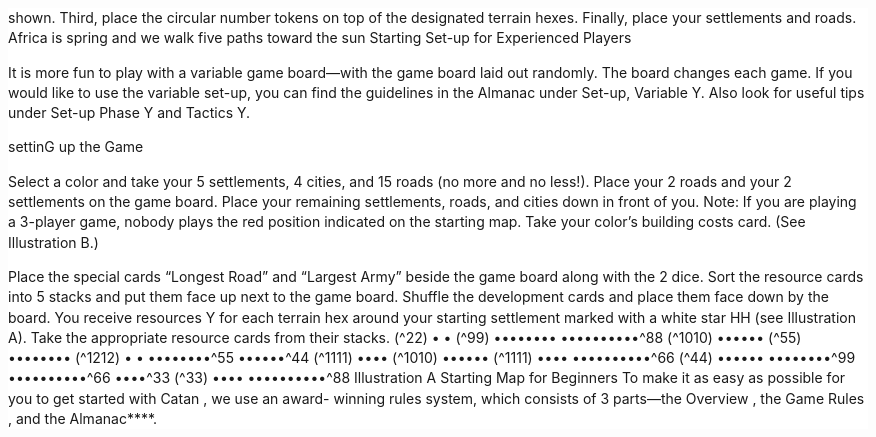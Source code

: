 shown. Third, place the circular number tokens on top of
the designated terrain hexes. Finally, place your settlements
and roads.
Africa is spring and we walk five paths toward the sun
Starting Set-up for Experienced Players

It is more fun to play with a variable game board—with the
game board laid out randomly. The board changes each game.
If you would like to use the variable set-up, you can find the
guidelines in the Almanac under Set-up, Variable Y. Also look
for useful tips under Set-up Phase Y and Tactics Y.

settinG up the Game

Select a color and take your 5 settlements, 4 cities, and
15 roads (no more and no less!). Place your 2 roads and
your 2 settlements on the game board. Place your remaining
settlements, roads, and cities down in front of you.
Note: If you are playing a 3-player game, nobody plays the
red position indicated on the starting map.
Take your color’s building costs card. (See Illustration B.)

Place the special cards “Longest Road” and “Largest Army”
beside the game board along with the 2 dice.
Sort the resource cards into 5 stacks and put them face up
next to the game board.
Shuffle the development
cards and place them face
down by the board.
You receive resources Y
for each terrain hex
around your starting
settlement marked
with a white star HH
(see Illustration A). Take
the appropriate resource
cards from their stacks.
(^22) • • (^99) ••••••••
••••••••••^88
(^1010) ••••••
(^55) ••••••••
(^1212) • •
••••••••^55
••••••^44
(^1111) ••••
(^1010) ••••••
(^1111) ••••
••••••••••^66
(^44) ••••••
••••••••^99
••••••••••^66
••••^33
(^33) ••••
••••••••••^88
Illustration A
Starting Map
for Beginners
To make it as easy as possible
for you to get started with
Catan , we use an award-
winning rules system, which
consists of 3 parts—the
Overview , the Game
Rules , and
the Almanac****.